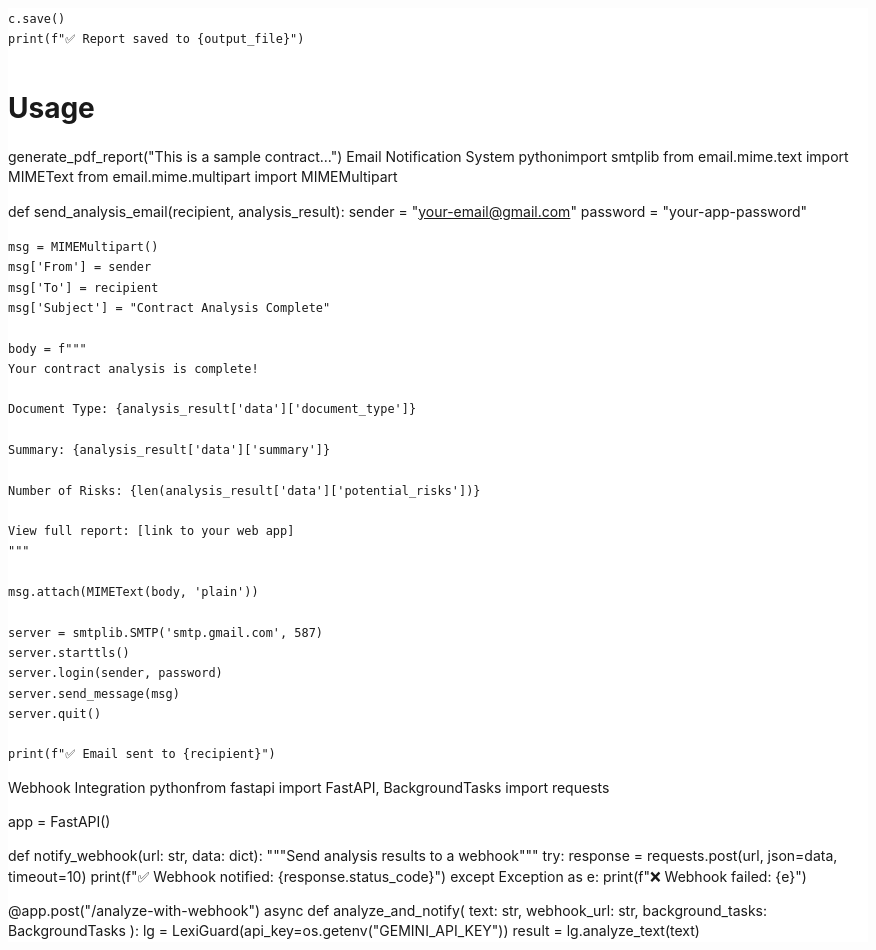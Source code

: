     c.save()
    print(f"✅ Report saved to {output_file}")

# Usage
generate_pdf_report("This is a sample contract...")
Email Notification System
pythonimport smtplib
from email.mime.text import MIMEText
from email.mime.multipart import MIMEMultipart

def send_analysis_email(recipient, analysis_result):
    sender = "your-email@gmail.com"
    password = "your-app-password"
    
    msg = MIMEMultipart()
    msg['From'] = sender
    msg['To'] = recipient
    msg['Subject'] = "Contract Analysis Complete"
    
    body = f"""
    Your contract analysis is complete!
    
    Document Type: {analysis_result['data']['document_type']}
    
    Summary: {analysis_result['data']['summary']}
    
    Number of Risks: {len(analysis_result['data']['potential_risks'])}
    
    View full report: [link to your web app]
    """
    
    msg.attach(MIMEText(body, 'plain'))
    
    server = smtplib.SMTP('smtp.gmail.com', 587)
    server.starttls()
    server.login(sender, password)
    server.send_message(msg)
    server.quit()
    
    print(f"✅ Email sent to {recipient}")
Webhook Integration
pythonfrom fastapi import FastAPI, BackgroundTasks
import requests

app = FastAPI()

def notify_webhook(url: str, data: dict):
    """Send analysis results to a webhook"""
    try:
        response = requests.post(url, json=data, timeout=10)
        print(f"✅ Webhook notified: {response.status_code}")
    except Exception as e:
        print(f"❌ Webhook failed: {e}")

@app.post("/analyze-with-webhook")
async def analyze_and_notify(
    text: str, 
    webhook_url: str,
    background_tasks: BackgroundTasks
):
    lg = LexiGuard(api_key=os.getenv("GEMINI_API_KEY"))
    result = lg.analyze_text(text)
    